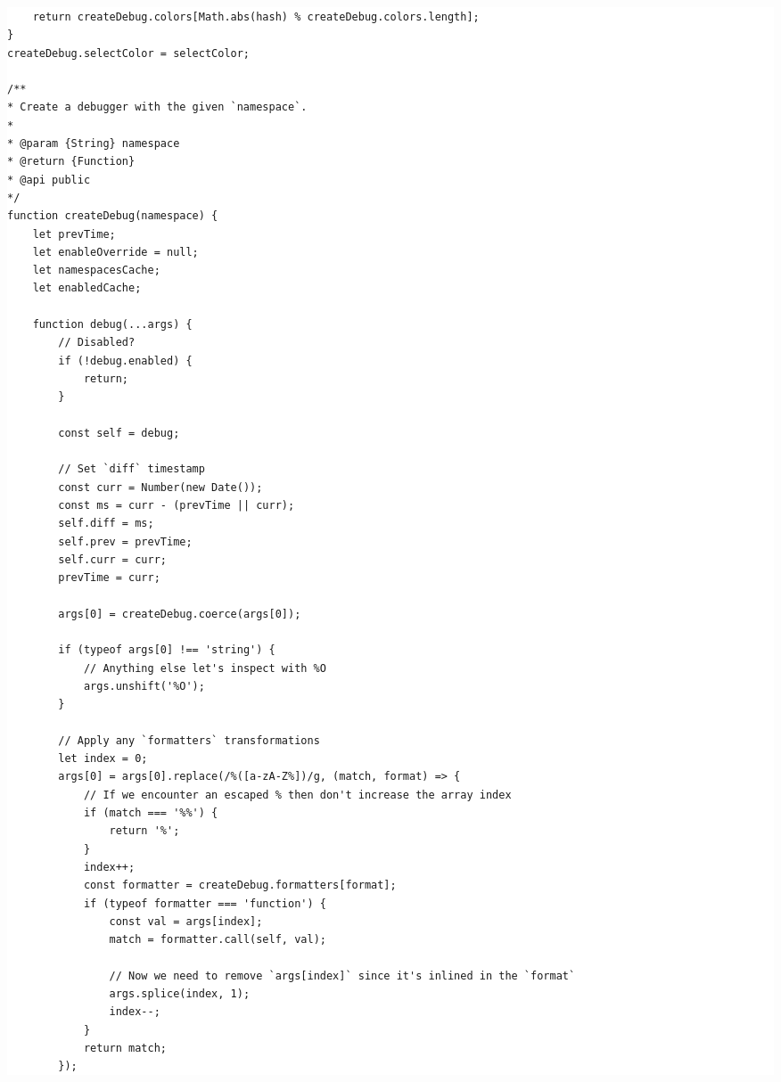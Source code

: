   		return createDebug.colors[Math.abs(hash) % createDebug.colors.length];
  	}
  	createDebug.selectColor = selectColor;

  	/**
  	* Create a debugger with the given `namespace`.
  	*
  	* @param {String} namespace
  	* @return {Function}
  	* @api public
  	*/
  	function createDebug(namespace) {
  		let prevTime;
  		let enableOverride = null;
  		let namespacesCache;
  		let enabledCache;

  		function debug(...args) {
  			// Disabled?
  			if (!debug.enabled) {
  				return;
  			}

  			const self = debug;

  			// Set `diff` timestamp
  			const curr = Number(new Date());
  			const ms = curr - (prevTime || curr);
  			self.diff = ms;
  			self.prev = prevTime;
  			self.curr = curr;
  			prevTime = curr;

  			args[0] = createDebug.coerce(args[0]);

  			if (typeof args[0] !== 'string') {
  				// Anything else let's inspect with %O
  				args.unshift('%O');
  			}

  			// Apply any `formatters` transformations
  			let index = 0;
  			args[0] = args[0].replace(/%([a-zA-Z%])/g, (match, format) => {
  				// If we encounter an escaped % then don't increase the array index
  				if (match === '%%') {
  					return '%';
  				}
  				index++;
  				const formatter = createDebug.formatters[format];
  				if (typeof formatter === 'function') {
  					const val = args[index];
  					match = formatter.call(self, val);

  					// Now we need to remove `args[index]` since it's inlined in the `format`
  					args.splice(index, 1);
  					index--;
  				}
  				return match;
  			});
